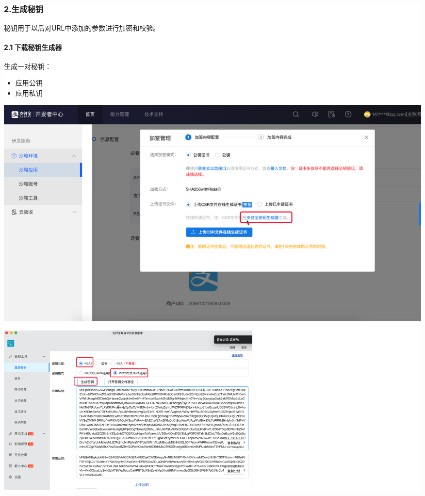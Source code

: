 ### 2.生成秘钥

秘钥用于以后对URL中添加的参数进行加密和校验。

#### 2.1 下载秘钥生成器

生成一对秘钥：

- 应用公钥
- 应用私钥

![image-20200403164306098](assets/image-20200403164306098.png)

<img src="assets/image-20200403164444634.png" alt="image-20200403164444634" style="zoom:50%;" />
